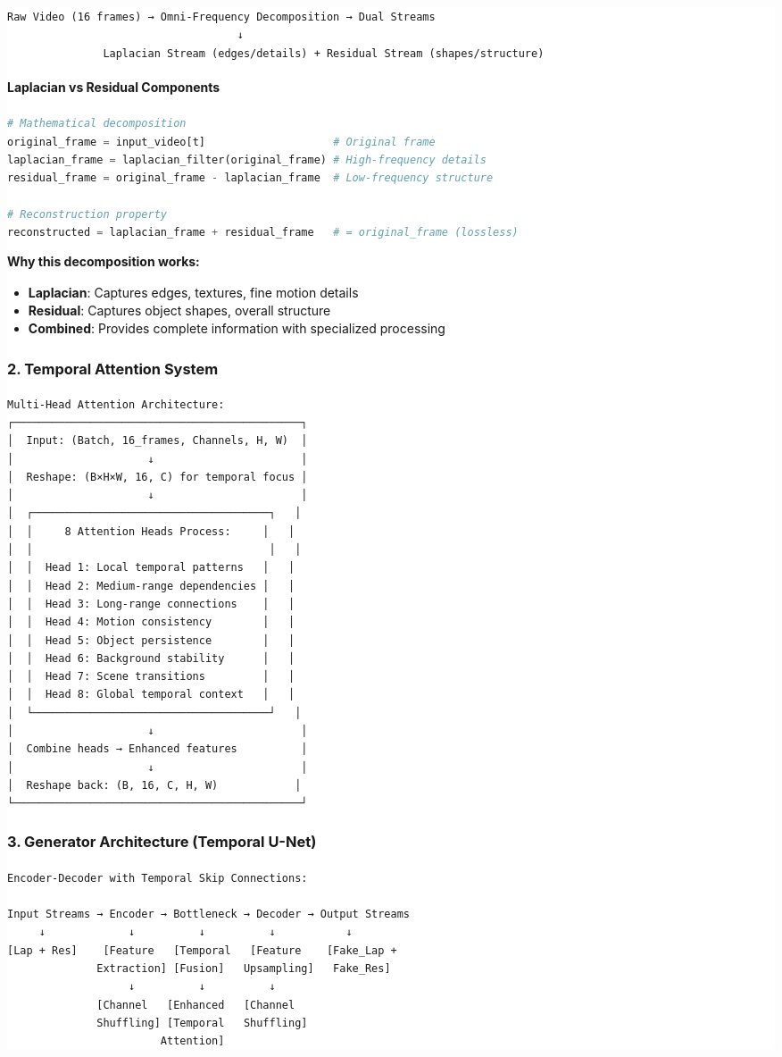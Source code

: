 ```
Raw Video (16 frames) → Omni-Frequency Decomposition → Dual Streams
                                    ↓
               Laplacian Stream (edges/details) + Residual Stream (shapes/structure)
```

#### Laplacian vs Residual Components

```python
# Mathematical decomposition
original_frame = input_video[t]                    # Original frame
laplacian_frame = laplacian_filter(original_frame) # High-frequency details
residual_frame = original_frame - laplacian_frame  # Low-frequency structure

# Reconstruction property
reconstructed = laplacian_frame + residual_frame   # = original_frame (lossless)
```

**Why this decomposition works:**
- **Laplacian**: Captures edges, textures, fine motion details
- **Residual**: Captures object shapes, overall structure
- **Combined**: Provides complete information with specialized processing

### 2. Temporal Attention System

```
Multi-Head Attention Architecture:
┌─────────────────────────────────────────────┐
│  Input: (Batch, 16_frames, Channels, H, W)  │
│                     ↓                       │
│  Reshape: (B×H×W, 16, C) for temporal focus │
│                     ↓                       │
│  ┌─────────────────────────────────────┐   │
│  │     8 Attention Heads Process:     │   │
│  │                                     │   │
│  │  Head 1: Local temporal patterns   │   │
│  │  Head 2: Medium-range dependencies │   │
│  │  Head 3: Long-range connections    │   │
│  │  Head 4: Motion consistency        │   │
│  │  Head 5: Object persistence        │   │
│  │  Head 6: Background stability      │   │
│  │  Head 7: Scene transitions         │   │
│  │  Head 8: Global temporal context   │   │
│  └─────────────────────────────────────┘   │
│                     ↓                       │
│  Combine heads → Enhanced features          │
│                     ↓                       │
│  Reshape back: (B, 16, C, H, W)            │
└─────────────────────────────────────────────┘
```

### 3. Generator Architecture (Temporal U-Net)

```
Encoder-Decoder with Temporal Skip Connections:

Input Streams → Encoder → Bottleneck → Decoder → Output Streams
     ↓             ↓          ↓          ↓           ↓
[Lap + Res]    [Feature   [Temporal   [Feature    [Fake_Lap +
              Extraction] [Fusion]   Upsampling]   Fake_Res]
                   ↓          ↓          ↓
              [Channel   [Enhanced   [Channel
              Shuffling] [Temporal   Shuffling]
                        Attention]
```
